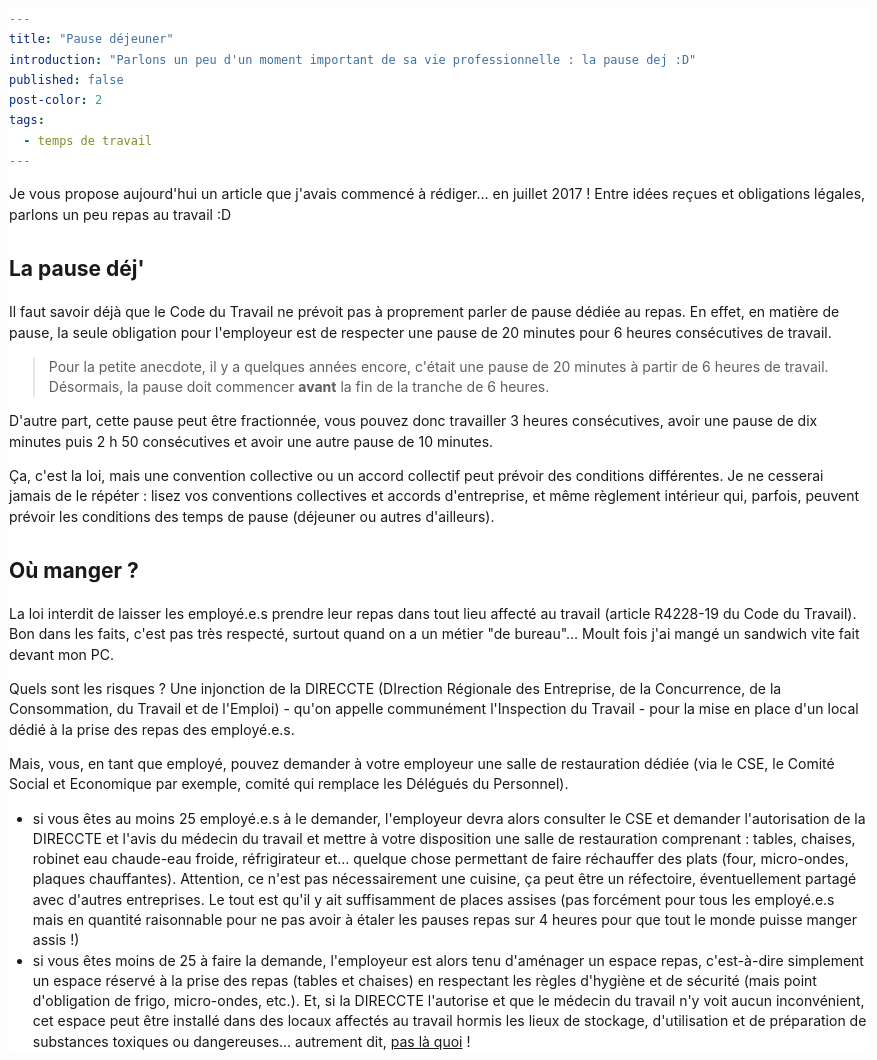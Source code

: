 ```yaml
---
title: "Pause déjeuner"
introduction: "Parlons un peu d'un moment important de sa vie professionnelle : la pause dej :D"
published: false
post-color: 2
tags:
  - temps de travail
---
```


Je vous propose aujourd'hui un article que j'avais commencé à rédiger… en juillet 2017 ! Entre idées reçues et obligations légales, parlons un peu repas au travail :D

## La pause déj'

Il faut savoir déjà que le Code du Travail ne prévoit pas à proprement parler de pause dédiée au repas. En effet, en matière de pause, la seule obligation pour l'employeur est de respecter une pause de 20 minutes pour 6 heures consécutives de travail.

> Pour la petite anecdote, il y a quelques années encore, c'était une pause de 20 minutes à partir de 6 heures de travail. Désormais, la pause doit commencer **avant** la fin de la tranche de 6 heures. 

D'autre part, cette pause peut être fractionnée, vous pouvez donc travailler 3 heures consécutives, avoir une pause de dix minutes puis 2 h 50 consécutives et avoir une autre pause de 10 minutes.

Ça, c'est la loi, mais une convention collective ou un accord collectif peut prévoir des conditions différentes. Je ne cesserai jamais de le répéter : lisez vos conventions collectives et accords d'entreprise, et même règlement intérieur qui, parfois, peuvent prévoir les conditions des temps de pause (déjeuner ou autres d'ailleurs).

## Où manger ?

La loi interdit de laisser les employé.e.s prendre leur repas dans tout lieu affecté au travail (article R4228-19 du Code du Travail). Bon dans les faits, c'est pas très respecté, surtout quand on a un métier "de bureau"… Moult fois j'ai mangé un sandwich vite fait devant mon PC. 

Quels sont les risques ? Une injonction de la DIRECCTE (DIrection Régionale des Entreprise, de la Concurrence, de la Consommation, du Travail et de l'Emploi) - qu'on appelle communément l'Inspection du Travail - pour la mise en place d'un local dédié à la prise des repas des employé.e.s. 

Mais, vous, en tant que employé, pouvez demander à votre employeur une salle de restauration dédiée (via le CSE, le Comité Social et Economique par exemple, comité qui remplace les Délégués du Personnel).

- si vous êtes au moins 25 employé.e.s à le demander, l'employeur devra alors consulter le CSE et demander l'autorisation de la DIRECCTE et l'avis du médecin du travail et mettre à votre disposition une salle de restauration comprenant : tables, chaises, robinet eau chaude-eau froide, réfrigirateur et… quelque chose permettant de faire réchauffer des plats (four, micro-ondes, plaques chauffantes). Attention, ce n'est pas nécessairement une cuisine, ça peut être un réfectoire, éventuellement partagé avec d'autres entreprises. Le tout est qu'il y ait suffisamment de places assises (pas forcément pour tous les employé.e.s mais en quantité raisonnable pour ne pas avoir à étaler les pauses repas sur 4 heures pour que tout le monde puisse manger assis !)
- si vous êtes moins de 25 à faire la demande, l'employeur est alors tenu d'aménager un espace repas, c'est-à-dire simplement un espace réservé à la prise des repas (tables et chaises) en respectant les règles d'hygiène et de sécurité (mais point d'obligation de frigo, micro-ondes, etc.). Et, si la DIRECCTE l'autorise et que le médecin du travail n'y voit aucun inconvénient, cet espace peut être installé dans des locaux affectés au travail hormis les lieux de stockage, d'utilisation et de préparation de substances toxiques ou dangereuses… autrement dit, [pas là quoi](https://www.youtube.com/watch?v=aEBOZBq1j3s) ! 
